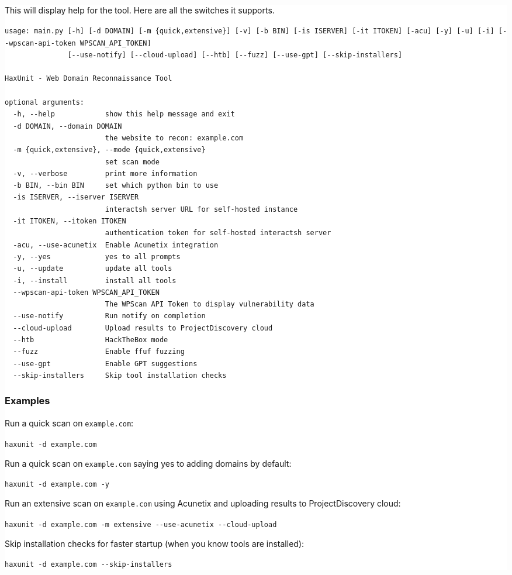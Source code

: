 This will display help for the tool. Here are all the switches it supports.

```commandline
usage: main.py [-h] [-d DOMAIN] [-m {quick,extensive}] [-v] [-b BIN] [-is ISERVER] [-it ITOKEN] [-acu] [-y] [-u] [-i] [--wpscan-api-token WPSCAN_API_TOKEN]
               [--use-notify] [--cloud-upload] [--htb] [--fuzz] [--use-gpt] [--skip-installers]

HaxUnit - Web Domain Reconnaissance Tool

optional arguments:
  -h, --help            show this help message and exit
  -d DOMAIN, --domain DOMAIN
                        the website to recon: example.com
  -m {quick,extensive}, --mode {quick,extensive}
                        set scan mode
  -v, --verbose         print more information
  -b BIN, --bin BIN     set which python bin to use
  -is ISERVER, --iserver ISERVER
                        interactsh server URL for self-hosted instance
  -it ITOKEN, --itoken ITOKEN
                        authentication token for self-hosted interactsh server
  -acu, --use-acunetix  Enable Acunetix integration
  -y, --yes             yes to all prompts
  -u, --update          update all tools
  -i, --install         install all tools
  --wpscan-api-token WPSCAN_API_TOKEN
                        The WPScan API Token to display vulnerability data
  --use-notify          Run notify on completion
  --cloud-upload        Upload results to ProjectDiscovery cloud
  --htb                 HackTheBox mode
  --fuzz                Enable ffuf fuzzing
  --use-gpt             Enable GPT suggestions
  --skip-installers     Skip tool installation checks
 ```

### Examples

Run a quick scan on `example.com`:
```commandline
haxunit -d example.com
```

Run a quick scan on `example.com` saying yes to adding domains by default:
```commandline
haxunit -d example.com -y
```

Run an extensive scan on `example.com` using Acunetix and uploading results to ProjectDiscovery cloud:
```commandline
haxunit -d example.com -m extensive --use-acunetix --cloud-upload 
```

Skip installation checks for faster startup (when you know tools are installed):
```commandline
haxunit -d example.com --skip-installers
```

